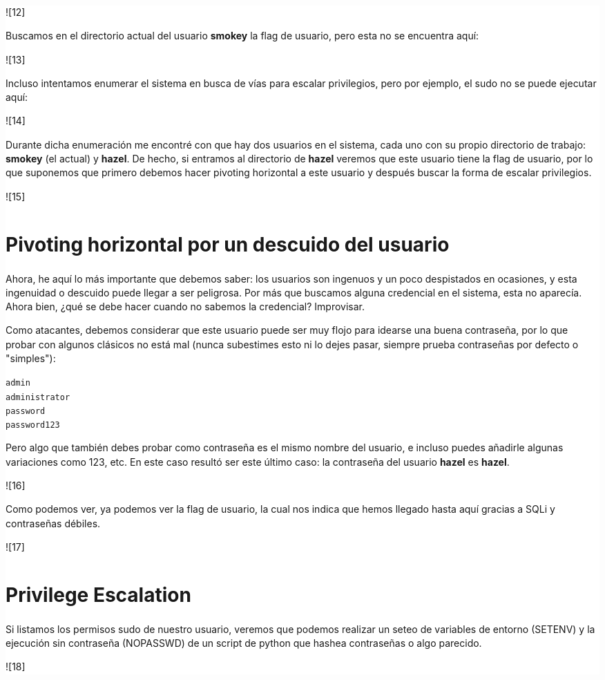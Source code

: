 ![12]

Buscamos en el directorio actual del usuario **smokey** la flag de usuario, pero esta no se encuentra aquí:

![13]

Incluso intentamos enumerar el sistema en busca de vías para escalar privilegios, pero por ejemplo, el sudo no se puede ejecutar aquí:

![14]

Durante dicha enumeración me encontré con que hay dos usuarios en el sistema, cada uno con su propio directorio de trabajo: **smokey** (el actual) y **hazel**. De hecho, si entramos al directorio de **hazel** veremos que este usuario tiene la flag de usuario, por lo que suponemos que primero debemos hacer pivoting horizontal a este usuario y después buscar la forma de escalar privilegios.

![15]

# Pivoting horizontal por un descuido del usuario
Ahora, he aquí lo más importante que debemos saber: los usuarios son ingenuos y un poco despistados en ocasiones, y esta ingenuidad o descuido puede llegar a ser peligrosa. Por más que buscamos alguna credencial en el sistema, esta no aparecía. Ahora bien, ¿qué se debe hacer cuando no sabemos la credencial? Improvisar.

Como atacantes, debemos considerar que este usuario puede ser muy flojo para idearse una buena contraseña, por lo que probar con algunos clásicos no está mal (nunca subestimes esto ni lo dejes pasar, siempre prueba contraseñas por defecto o "simples"):

    admin
    administrator
    password
    password123

Pero algo que también debes probar como contraseña es el mismo nombre del usuario, e incluso puedes añadirle algunas variaciones como 123, etc. En este caso resultó ser este último caso: la contraseña del usuario **hazel** es **hazel**.

![16]

Como podemos ver, ya podemos ver la flag de usuario, la cual nos indica que hemos llegado hasta aquí gracias a SQLi y contraseñas débiles.

![17]

# Privilege Escalation
Si listamos los permisos sudo de nuestro usuario, veremos que podemos realizar un seteo de variables de entorno (SETENV) y la ejecución sin contraseña (NOPASSWD) de un script de python que hashea contraseñas o algo parecido.

![18]
